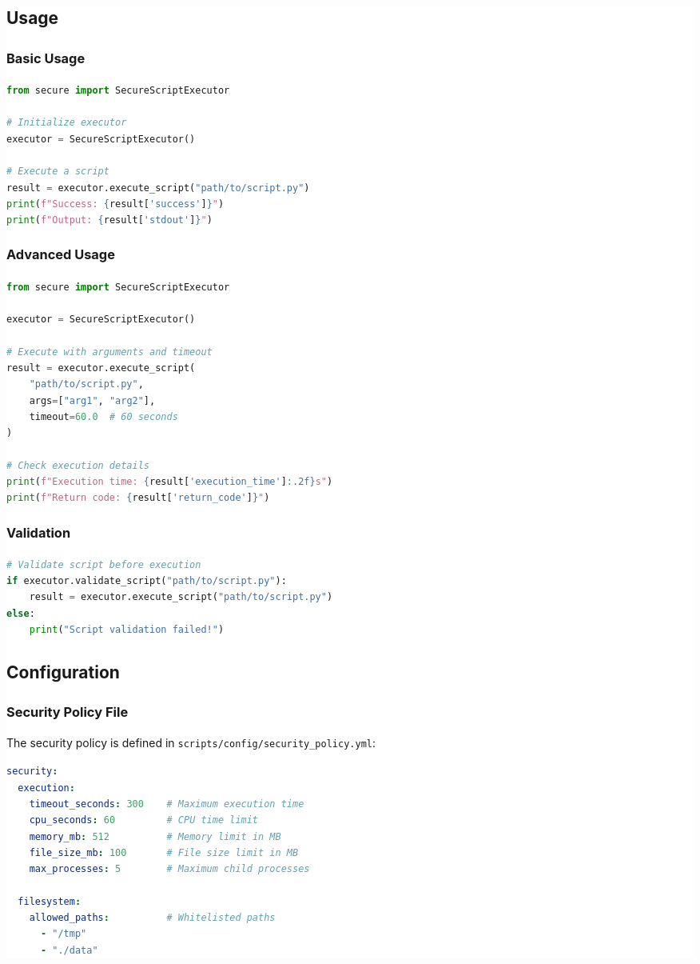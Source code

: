 ## Usage

### Basic Usage

```python
from secure import SecureScriptExecutor

# Initialize executor
executor = SecureScriptExecutor()

# Execute a script
result = executor.execute_script("path/to/script.py")
print(f"Success: {result['success']}")
print(f"Output: {result['stdout']}")
```

### Advanced Usage

```python
from secure import SecureScriptExecutor

executor = SecureScriptExecutor()

# Execute with arguments and timeout
result = executor.execute_script(
    "path/to/script.py",
    args=["arg1", "arg2"],
    timeout=60.0  # 60 seconds
)

# Check execution details
print(f"Execution time: {result['execution_time']:.2f}s")
print(f"Return code: {result['return_code']}")
```

### Validation

```python
# Validate script before execution
if executor.validate_script("path/to/script.py"):
    result = executor.execute_script("path/to/script.py")
else:
    print("Script validation failed!")
```

## Configuration

### Security Policy File

The security policy is defined in `scripts/config/security_policy.yml`:

```yaml
security:
  execution:
    timeout_seconds: 300    # Maximum execution time
    cpu_seconds: 60         # CPU time limit
    memory_mb: 512          # Memory limit in MB
    file_size_mb: 100       # File size limit in MB
    max_processes: 5        # Maximum child processes

  filesystem:
    allowed_paths:          # Whitelisted paths
      - "/tmp"
      - "./data"
```
